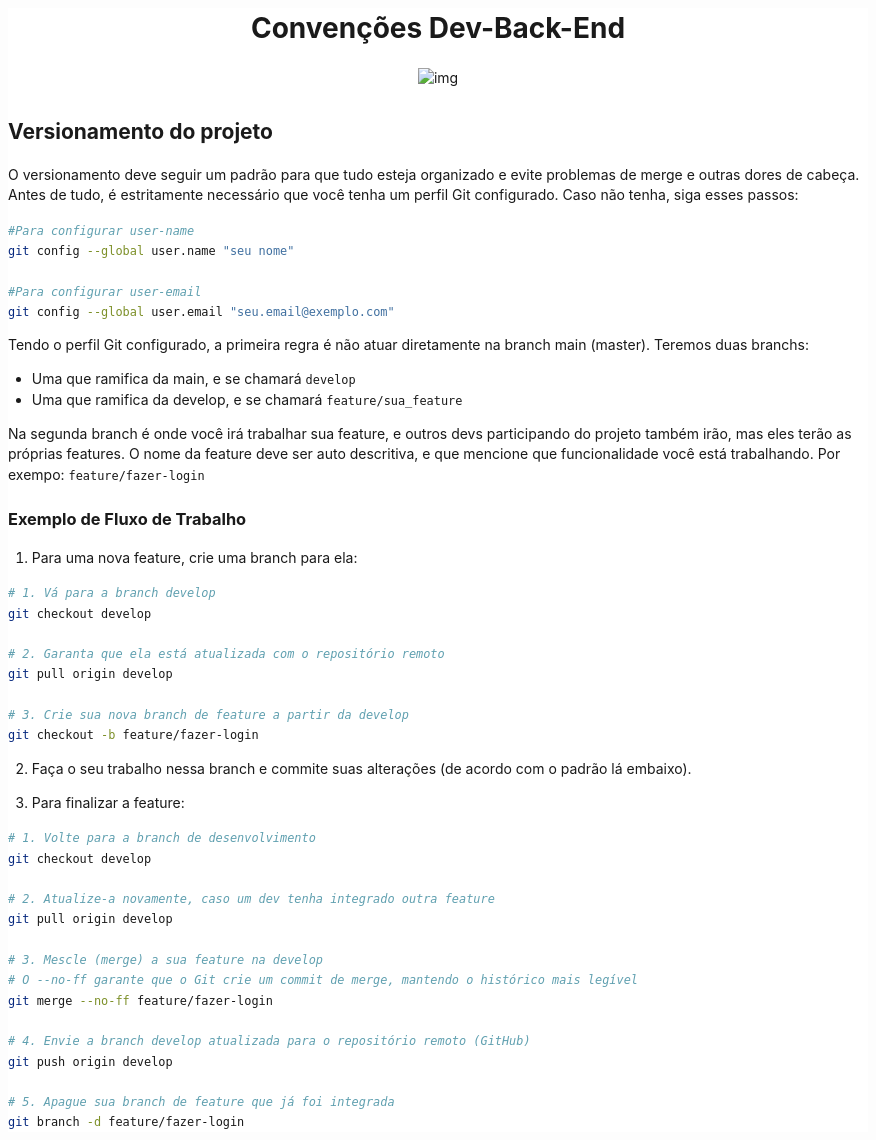 <div>
    <h1 align="center">Convenções Dev-Back-End</h1>
</div>

<div align="center">
    <img width="100%" alt="img" src="https://burst.shopifycdn.com/photos/developer-coding-in-php.jpg?width=1000&format=pjpg&exif=0&iptc=0"/>
</div>

## Versionamento do projeto

O versionamento deve seguir um padrão para que tudo esteja organizado e evite problemas de merge e outras dores de cabeça. Antes de tudo, é estritamente necessário que você tenha um perfil Git configurado. Caso não tenha, siga esses passos:

```bash
#Para configurar user-name
git config --global user.name "seu nome"

#Para configurar user-email
git config --global user.email "seu.email@exemplo.com"
```

Tendo o perfil Git configurado, a primeira regra é não atuar diretamente na branch main (master). Teremos duas branchs: 

- Uma que ramifica da main, e se chamará `develop`
- Uma que ramifica da develop, e se chamará `feature/sua_feature`

Na segunda branch é onde você irá trabalhar sua feature, e outros devs participando do projeto também irão, mas eles terão as próprias features. O nome da feature deve ser auto descritiva, e que mencione que funcionalidade você está trabalhando. Por exempo: `feature/fazer-login`

### Exemplo de Fluxo de Trabalho

1. Para uma nova feature, crie uma branch para ela:

```bash
# 1. Vá para a branch develop
git checkout develop

# 2. Garanta que ela está atualizada com o repositório remoto
git pull origin develop

# 3. Crie sua nova branch de feature a partir da develop
git checkout -b feature/fazer-login
```
2. Faça o seu trabalho nessa branch e commite suas alterações (de acordo com o padrão lá embaixo).

3. Para finalizar a feature:

```bash
# 1. Volte para a branch de desenvolvimento
git checkout develop

# 2. Atualize-a novamente, caso um dev tenha integrado outra feature
git pull origin develop

# 3. Mescle (merge) a sua feature na develop
# O --no-ff garante que o Git crie um commit de merge, mantendo o histórico mais legível
git merge --no-ff feature/fazer-login

# 4. Envie a branch develop atualizada para o repositório remoto (GitHub)
git push origin develop

# 5. Apague sua branch de feature que já foi integrada
git branch -d feature/fazer-login
```
